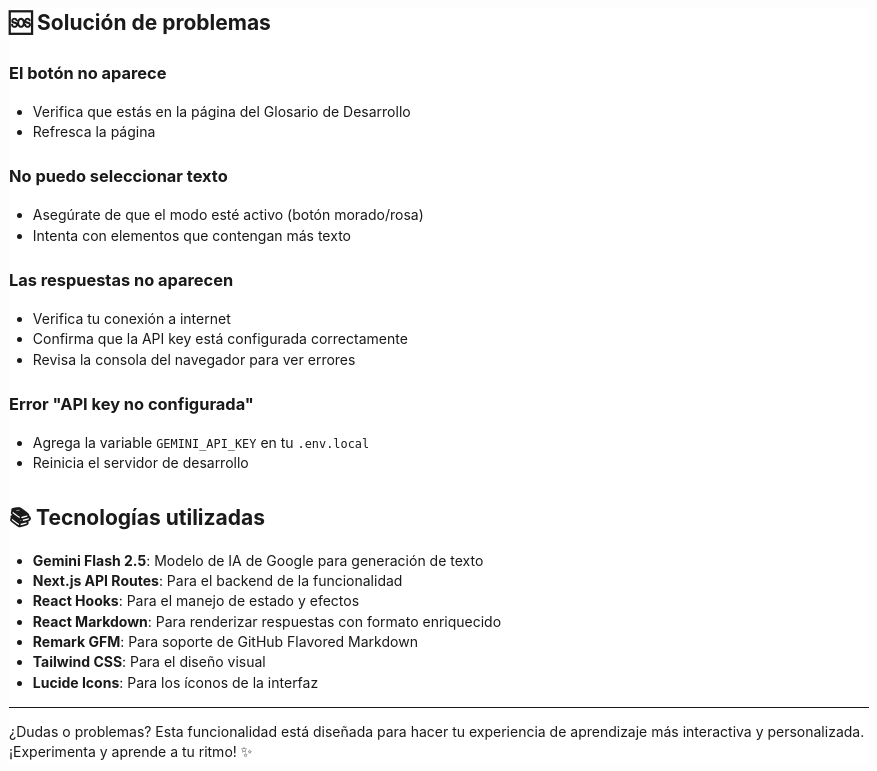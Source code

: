## 🆘 Solución de problemas

### El botón no aparece
- Verifica que estás en la página del Glosario de Desarrollo
- Refresca la página

### No puedo seleccionar texto
- Asegúrate de que el modo esté activo (botón morado/rosa)
- Intenta con elementos que contengan más texto

### Las respuestas no aparecen
- Verifica tu conexión a internet
- Confirma que la API key está configurada correctamente
- Revisa la consola del navegador para ver errores

### Error "API key no configurada"
- Agrega la variable `GEMINI_API_KEY` en tu `.env.local`
- Reinicia el servidor de desarrollo

## 📚 Tecnologías utilizadas

- **Gemini Flash 2.5**: Modelo de IA de Google para generación de texto
- **Next.js API Routes**: Para el backend de la funcionalidad
- **React Hooks**: Para el manejo de estado y efectos
- **React Markdown**: Para renderizar respuestas con formato enriquecido
- **Remark GFM**: Para soporte de GitHub Flavored Markdown
- **Tailwind CSS**: Para el diseño visual
- **Lucide Icons**: Para los íconos de la interfaz

---

¿Dudas o problemas? Esta funcionalidad está diseñada para hacer tu experiencia de aprendizaje más interactiva y personalizada. ¡Experimenta y aprende a tu ritmo! ✨

